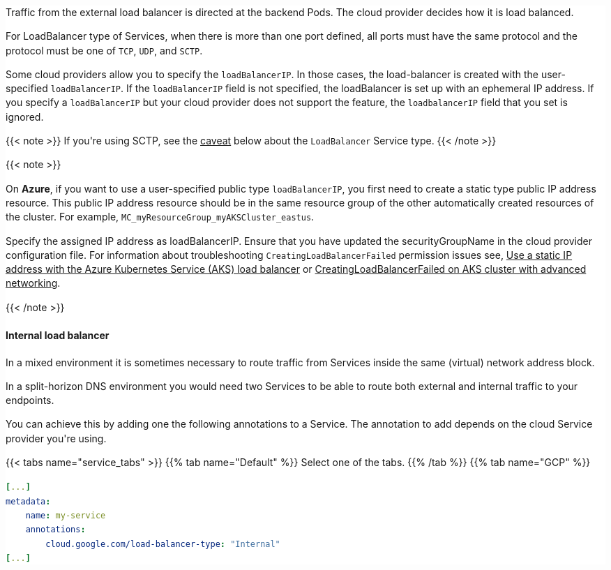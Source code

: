Traffic from the external load balancer is directed at the backend Pods. The
cloud provider decides how it is load balanced.

For LoadBalancer type of Services, when there is more than one port defined, all
ports must have the same protocol and the protocol must be one of `TCP`, `UDP`,
and `SCTP`.

Some cloud providers allow you to specify the `loadBalancerIP`. In those cases,
the load-balancer is created with the user-specified `loadBalancerIP`. If the
`loadBalancerIP` field is not specified, the loadBalancer is set up with an
ephemeral IP address. If you specify a `loadBalancerIP` but your cloud provider
does not support the feature, the `loadbalancerIP` field that you set is
ignored.

{{< note >}} If you're using SCTP, see the
[caveat](#caveat-sctp-loadbalancer-service-type) below about the `LoadBalancer`
Service type. {{< /note >}}

{{< note >}}

On **Azure**, if you want to use a user-specified public type `loadBalancerIP`,
you first need to create a static type public IP address resource. This public
IP address resource should be in the same resource group of the other
automatically created resources of the cluster. For example,
`MC_myResourceGroup_myAKSCluster_eastus`.

Specify the assigned IP address as loadBalancerIP. Ensure that you have updated
the securityGroupName in the cloud provider configuration file. For information
about troubleshooting `CreatingLoadBalancerFailed` permission issues see,
[Use a static IP address with the Azure Kubernetes Service (AKS) load balancer](https://docs.microsoft.com/en-us/azure/aks/static-ip)
or
[CreatingLoadBalancerFailed on AKS cluster with advanced networking](https://github.com/Azure/AKS/issues/357).

{{< /note >}}

#### Internal load balancer

In a mixed environment it is sometimes necessary to route traffic from Services
inside the same (virtual) network address block.

In a split-horizon DNS environment you would need two Services to be able to
route both external and internal traffic to your endpoints.

You can achieve this by adding one the following annotations to a Service. The
annotation to add depends on the cloud Service provider you're using.

{{< tabs name="service_tabs" >}} {{% tab name="Default" %}} Select one of the
tabs. {{% /tab %}} {{% tab name="GCP" %}}

```yaml
[...]
metadata:
    name: my-service
    annotations:
        cloud.google.com/load-balancer-type: "Internal"
[...]
```
